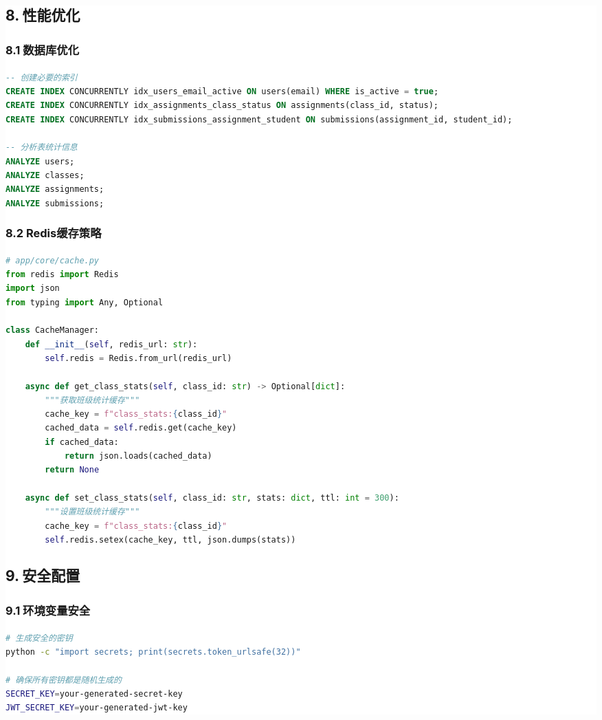 ## 8. 性能优化

### 8.1 数据库优化

```sql
-- 创建必要的索引
CREATE INDEX CONCURRENTLY idx_users_email_active ON users(email) WHERE is_active = true;
CREATE INDEX CONCURRENTLY idx_assignments_class_status ON assignments(class_id, status);
CREATE INDEX CONCURRENTLY idx_submissions_assignment_student ON submissions(assignment_id, student_id);

-- 分析表统计信息
ANALYZE users;
ANALYZE classes;
ANALYZE assignments;
ANALYZE submissions;
```

### 8.2 Redis缓存策略

```python
# app/core/cache.py
from redis import Redis
import json
from typing import Any, Optional

class CacheManager:
    def __init__(self, redis_url: str):
        self.redis = Redis.from_url(redis_url)
    
    async def get_class_stats(self, class_id: str) -> Optional[dict]:
        """获取班级统计缓存"""
        cache_key = f"class_stats:{class_id}"
        cached_data = self.redis.get(cache_key)
        if cached_data:
            return json.loads(cached_data)
        return None
    
    async def set_class_stats(self, class_id: str, stats: dict, ttl: int = 300):
        """设置班级统计缓存"""
        cache_key = f"class_stats:{class_id}"
        self.redis.setex(cache_key, ttl, json.dumps(stats))
```

## 9. 安全配置

### 9.1 环境变量安全

```bash
# 生成安全的密钥
python -c "import secrets; print(secrets.token_urlsafe(32))"

# 确保所有密钥都是随机生成的
SECRET_KEY=your-generated-secret-key
JWT_SECRET_KEY=your-generated-jwt-key
```
